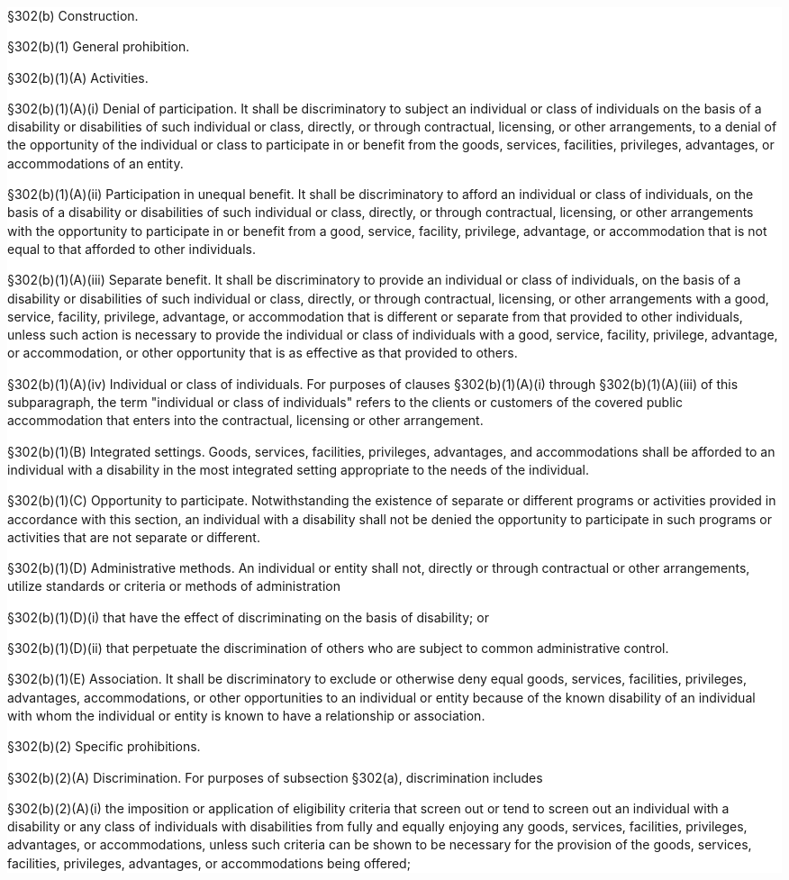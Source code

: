§302(b) Construction.

§302(b)(1) General prohibition.

§302(b)(1)(A) Activities.

§302(b)(1)(A)(i) Denial of participation. It shall be discriminatory to subject an individual or class of individuals on the basis of a disability or disabilities of such individual or class, directly, or through contractual, licensing, or other arrangements, to a denial of the opportunity of the individual or class to participate in or benefit from the goods, services, facilities, privileges, advantages, or accommodations of an entity.

§302(b)(1)(A)(ii) Participation in unequal benefit. It shall be discriminatory to afford an individual or class of individuals, on the basis of a disability or disabilities of such individual or class, directly, or through contractual, licensing, or other arrangements with the opportunity to participate in or benefit from a good, service, facility, privilege, advantage, or accommodation that is not equal to that afforded to other individuals.

§302(b)(1)(A)(iii) Separate benefit. It shall be discriminatory to provide an individual or class of individuals, on the basis of a disability or disabilities of such individual or class, directly, or through contractual, licensing, or other arrangements with a good, service, facility, privilege, advantage, or accommodation that is different or separate from that provided to other individuals, unless such action is necessary to provide the individual or class of individuals with a good, service, facility, privilege, advantage, or accommodation, or other opportunity that is as effective as that provided to others.

§302(b)(1)(A)(iv) Individual or class of individuals. For purposes of clauses §302(b)(1)(A)(i) through §302(b)(1)(A)(iii) of this subparagraph, the term "individual or class of individuals" refers to the clients or customers of the covered public accommodation that enters into the contractual, licensing or other arrangement.

§302(b)(1)(B) Integrated settings. Goods, services, facilities, privileges, advantages, and accommodations shall be afforded to an individual with a disability in the most integrated setting appropriate to the needs of the individual.

§302(b)(1)(C) Opportunity to participate. Notwithstanding the existence of separate or different programs or activities provided in accordance with this section, an individual with a disability shall not be denied the opportunity to participate in such programs or activities that are not separate or different.

§302(b)(1)(D) Administrative methods. An individual or entity shall not, directly or through contractual or other arrangements, utilize standards or criteria or methods of administration

§302(b)(1)(D)(i) that have the effect of discriminating on the basis of disability; or

§302(b)(1)(D)(ii) that perpetuate the discrimination of others who are subject to common administrative control.

§302(b)(1)(E) Association. It shall be discriminatory to exclude or otherwise deny equal goods, services, facilities, privileges, advantages, accommodations, or other opportunities to an individual or entity because of the known disability of an individual with whom the individual or entity is known to have a relationship or association.

§302(b)(2) Specific prohibitions.

§302(b)(2)(A) Discrimination. For purposes of subsection §302(a), discrimination includes

§302(b)(2)(A)(i) the imposition or application of eligibility criteria that screen out or tend to screen out an individual with a disability or any class of individuals with disabilities from fully and equally enjoying any goods, services, facilities, privileges, advantages, or accommodations, unless such criteria can be shown to be necessary for the provision of the goods, services, facilities, privileges, advantages, or accommodations being offered;
